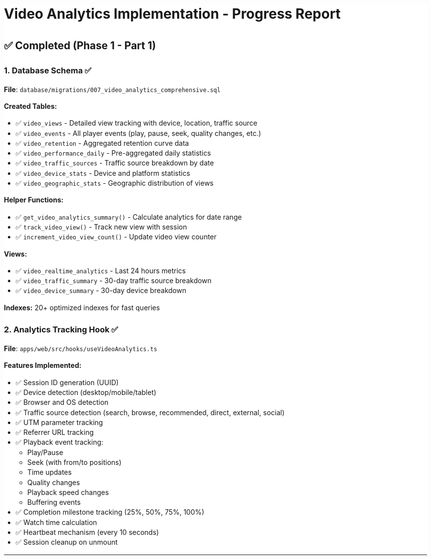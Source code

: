 # Video Analytics Implementation - Progress Report

## ✅ Completed (Phase 1 - Part 1)

### 1. Database Schema ✅
**File**: `database/migrations/007_video_analytics_comprehensive.sql`

**Created Tables:**
- ✅ `video_views` - Detailed view tracking with device, location, traffic source
- ✅ `video_events` - All player events (play, pause, seek, quality changes, etc.)
- ✅ `video_retention` - Aggregated retention curve data
- ✅ `video_performance_daily` - Pre-aggregated daily statistics
- ✅ `video_traffic_sources` - Traffic source breakdown by date
- ✅ `video_device_stats` - Device and platform statistics
- ✅ `video_geographic_stats` - Geographic distribution of views

**Helper Functions:**
- ✅ `get_video_analytics_summary()` - Calculate analytics for date range
- ✅ `track_video_view()` - Track new view with session
- ✅ `increment_video_view_count()` - Update video view counter

**Views:**
- ✅ `video_realtime_analytics` - Last 24 hours metrics
- ✅ `video_traffic_summary` - 30-day traffic source breakdown
- ✅ `video_device_summary` - 30-day device breakdown

**Indexes:** 20+ optimized indexes for fast queries

### 2. Analytics Tracking Hook ✅
**File**: `apps/web/src/hooks/useVideoAnalytics.ts`

**Features Implemented:**
- ✅ Session ID generation (UUID)
- ✅ Device detection (desktop/mobile/tablet)
- ✅ Browser and OS detection
- ✅ Traffic source detection (search, browse, recommended, direct, external, social)
- ✅ UTM parameter tracking
- ✅ Referrer URL tracking
- ✅ Playback event tracking:
  - Play/Pause
  - Seek (with from/to positions)
  - Time updates
  - Quality changes
  - Playback speed changes
  - Buffering events
- ✅ Completion milestone tracking (25%, 50%, 75%, 100%)
- ✅ Watch time calculation
- ✅ Heartbeat mechanism (every 10 seconds)
- ✅ Session cleanup on unmount

---
